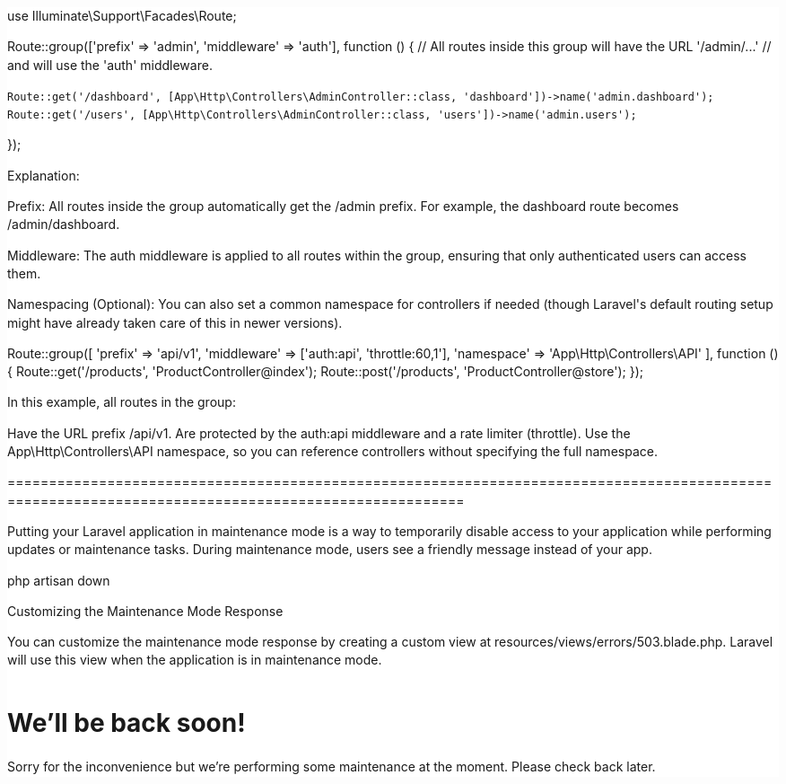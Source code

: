 use Illuminate\Support\Facades\Route;

Route::group(['prefix' => 'admin', 'middleware' => 'auth'], function () {
    // All routes inside this group will have the URL '/admin/...'
    // and will use the 'auth' middleware.

    Route::get('/dashboard', [App\Http\Controllers\AdminController::class, 'dashboard'])->name('admin.dashboard');
    Route::get('/users', [App\Http\Controllers\AdminController::class, 'users'])->name('admin.users');
});

Explanation:

Prefix:
All routes inside the group automatically get the /admin prefix. For example, the dashboard route becomes /admin/dashboard.

Middleware:
The auth middleware is applied to all routes within the group, ensuring that only authenticated users can access them.

Namespacing (Optional):
You can also set a common namespace for controllers if needed (though Laravel's default routing setup might have already taken care of this in newer versions).


Route::group([
    'prefix' => 'api/v1',
    'middleware' => ['auth:api', 'throttle:60,1'],
    'namespace' => 'App\Http\Controllers\API'
], function () {
    Route::get('/products', 'ProductController@index');
    Route::post('/products', 'ProductController@store');
});


In this example, all routes in the group:

Have the URL prefix /api/v1.
Are protected by the auth:api middleware and a rate limiter (throttle).
Use the App\Http\Controllers\API namespace, so you can reference controllers without specifying the full namespace.


===================================================================================================================================================

Putting your Laravel application in maintenance mode is a way to temporarily disable access to your application while performing updates or maintenance tasks. During maintenance mode, users see a friendly message instead of your app.

php artisan down

Customizing the Maintenance Mode Response

You can customize the maintenance mode response by creating a custom view at resources/views/errors/503.blade.php. Laravel will use this view when the application is in maintenance mode.


<!DOCTYPE html>
<html>
<head>
    <title>Maintenance Mode</title>
</head>
<body>
    <h1>We&rsquo;ll be back soon!</h1>
    <p>Sorry for the inconvenience but we&rsquo;re performing some maintenance at the moment. Please check back later.</p>
</body>
</html>
